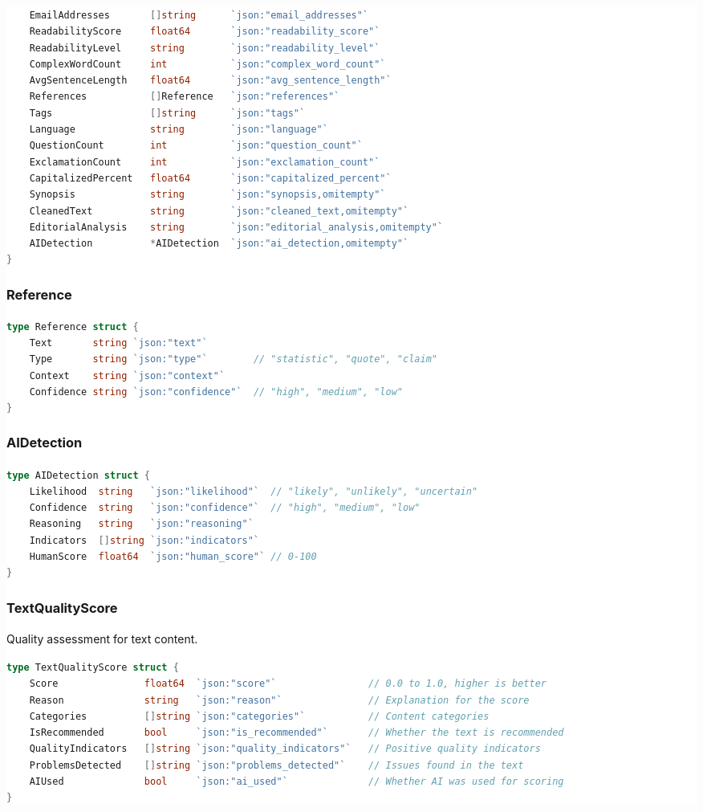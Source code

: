 ```go
    EmailAddresses       []string      `json:"email_addresses"`
    ReadabilityScore     float64       `json:"readability_score"`
    ReadabilityLevel     string        `json:"readability_level"`
    ComplexWordCount     int           `json:"complex_word_count"`
    AvgSentenceLength    float64       `json:"avg_sentence_length"`
    References           []Reference   `json:"references"`
    Tags                 []string      `json:"tags"`
    Language             string        `json:"language"`
    QuestionCount        int           `json:"question_count"`
    ExclamationCount     int           `json:"exclamation_count"`
    CapitalizedPercent   float64       `json:"capitalized_percent"`
    Synopsis             string        `json:"synopsis,omitempty"`
    CleanedText          string        `json:"cleaned_text,omitempty"`
    EditorialAnalysis    string        `json:"editorial_analysis,omitempty"`
    AIDetection          *AIDetection  `json:"ai_detection,omitempty"`
}
```

### Reference

```go
type Reference struct {
    Text       string `json:"text"`
    Type       string `json:"type"`        // "statistic", "quote", "claim"
    Context    string `json:"context"`
    Confidence string `json:"confidence"`  // "high", "medium", "low"
}
```

### AIDetection

```go
type AIDetection struct {
    Likelihood  string   `json:"likelihood"`  // "likely", "unlikely", "uncertain"
    Confidence  string   `json:"confidence"`  // "high", "medium", "low"
    Reasoning   string   `json:"reasoning"`
    Indicators  []string `json:"indicators"`
    HumanScore  float64  `json:"human_score"` // 0-100
}
```

### TextQualityScore

Quality assessment for text content.

```go
type TextQualityScore struct {
    Score               float64  `json:"score"`                // 0.0 to 1.0, higher is better
    Reason              string   `json:"reason"`               // Explanation for the score
    Categories          []string `json:"categories"`           // Content categories
    IsRecommended       bool     `json:"is_recommended"`       // Whether the text is recommended
    QualityIndicators   []string `json:"quality_indicators"`   // Positive quality indicators
    ProblemsDetected    []string `json:"problems_detected"`    // Issues found in the text
    AIUsed              bool     `json:"ai_used"`              // Whether AI was used for scoring
}
```
